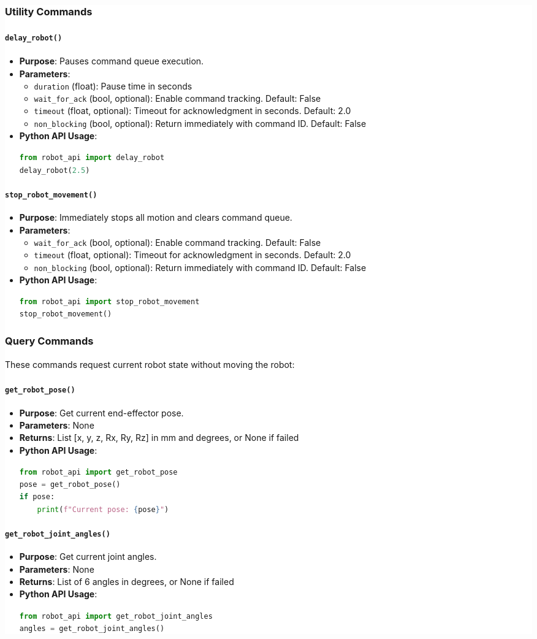 ### Utility Commands

#### `delay_robot()`
* **Purpose**: Pauses command queue execution.
* **Parameters**:
    * `duration` (float): Pause time in seconds
    * `wait_for_ack` (bool, optional): Enable command tracking. Default: False
    * `timeout` (float, optional): Timeout for acknowledgment in seconds. Default: 2.0
    * `non_blocking` (bool, optional): Return immediately with command ID. Default: False
* **Python API Usage**:
    ```python
    from robot_api import delay_robot
    delay_robot(2.5)
    ```

#### `stop_robot_movement()`
* **Purpose**: Immediately stops all motion and clears command queue.
* **Parameters**:
    * `wait_for_ack` (bool, optional): Enable command tracking. Default: False
    * `timeout` (float, optional): Timeout for acknowledgment in seconds. Default: 2.0
    * `non_blocking` (bool, optional): Return immediately with command ID. Default: False
* **Python API Usage**:
    ```python
    from robot_api import stop_robot_movement
    stop_robot_movement()
    ```

### Query Commands

These commands request current robot state without moving the robot:

#### `get_robot_pose()`
* **Purpose**: Get current end-effector pose.
* **Parameters**: None
* **Returns**: List [x, y, z, Rx, Ry, Rz] in mm and degrees, or None if failed
* **Python API Usage**:
    ```python
    from robot_api import get_robot_pose
    pose = get_robot_pose()
    if pose:
        print(f"Current pose: {pose}")
    ```

#### `get_robot_joint_angles()`
* **Purpose**: Get current joint angles.
* **Parameters**: None
* **Returns**: List of 6 angles in degrees, or None if failed
* **Python API Usage**:
    ```python
    from robot_api import get_robot_joint_angles
    angles = get_robot_joint_angles()
    ```
